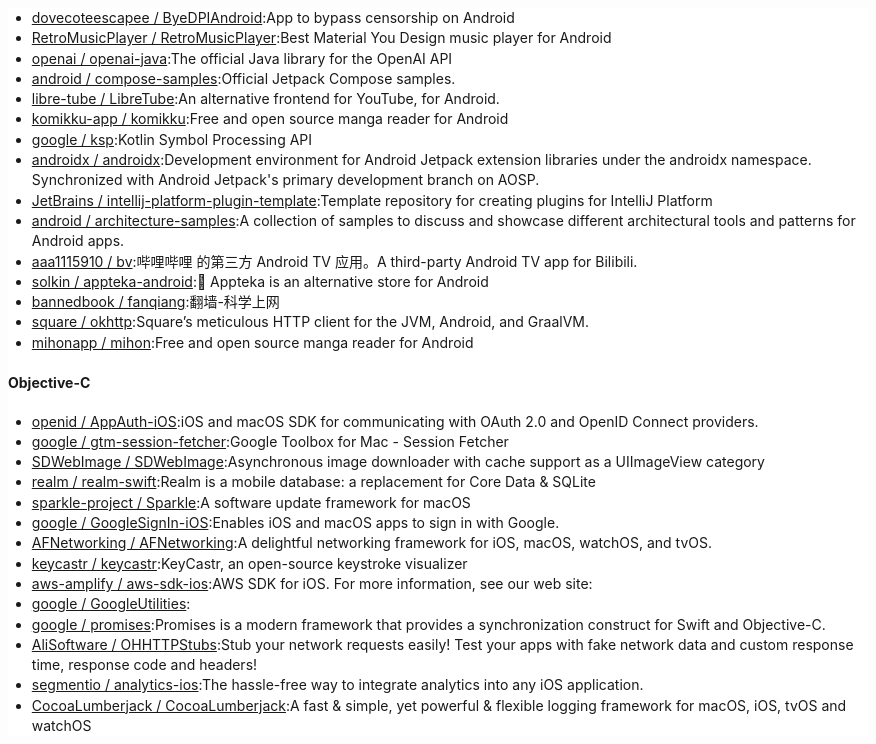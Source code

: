 * [dovecoteescapee / ByeDPIAndroid](https://github.com/dovecoteescapee/ByeDPIAndroid):App to bypass censorship on Android
* [RetroMusicPlayer / RetroMusicPlayer](https://github.com/RetroMusicPlayer/RetroMusicPlayer):Best Material You Design music player for Android
* [openai / openai-java](https://github.com/openai/openai-java):The official Java library for the OpenAI API
* [android / compose-samples](https://github.com/android/compose-samples):Official Jetpack Compose samples.
* [libre-tube / LibreTube](https://github.com/libre-tube/LibreTube):An alternative frontend for YouTube, for Android.
* [komikku-app / komikku](https://github.com/komikku-app/komikku):Free and open source manga reader for Android
* [google / ksp](https://github.com/google/ksp):Kotlin Symbol Processing API
* [androidx / androidx](https://github.com/androidx/androidx):Development environment for Android Jetpack extension libraries under the androidx namespace. Synchronized with Android Jetpack's primary development branch on AOSP.
* [JetBrains / intellij-platform-plugin-template](https://github.com/JetBrains/intellij-platform-plugin-template):Template repository for creating plugins for IntelliJ Platform
* [android / architecture-samples](https://github.com/android/architecture-samples):A collection of samples to discuss and showcase different architectural tools and patterns for Android apps.
* [aaa1115910 / bv](https://github.com/aaa1115910/bv):哔哩哔哩 的第三方 Android TV 应用。A third-party Android TV app for Bilibili.
* [solkin / appteka-android](https://github.com/solkin/appteka-android):💊 Appteka is an alternative store for Android
* [bannedbook / fanqiang](https://github.com/bannedbook/fanqiang):翻墙-科学上网
* [square / okhttp](https://github.com/square/okhttp):Square’s meticulous HTTP client for the JVM, Android, and GraalVM.
* [mihonapp / mihon](https://github.com/mihonapp/mihon):Free and open source manga reader for Android

#### Objective-C
* [openid / AppAuth-iOS](https://github.com/openid/AppAuth-iOS):iOS and macOS SDK for communicating with OAuth 2.0 and OpenID Connect providers.
* [google / gtm-session-fetcher](https://github.com/google/gtm-session-fetcher):Google Toolbox for Mac - Session Fetcher
* [SDWebImage / SDWebImage](https://github.com/SDWebImage/SDWebImage):Asynchronous image downloader with cache support as a UIImageView category
* [realm / realm-swift](https://github.com/realm/realm-swift):Realm is a mobile database: a replacement for Core Data & SQLite
* [sparkle-project / Sparkle](https://github.com/sparkle-project/Sparkle):A software update framework for macOS
* [google / GoogleSignIn-iOS](https://github.com/google/GoogleSignIn-iOS):Enables iOS and macOS apps to sign in with Google.
* [AFNetworking / AFNetworking](https://github.com/AFNetworking/AFNetworking):A delightful networking framework for iOS, macOS, watchOS, and tvOS.
* [keycastr / keycastr](https://github.com/keycastr/keycastr):KeyCastr, an open-source keystroke visualizer
* [aws-amplify / aws-sdk-ios](https://github.com/aws-amplify/aws-sdk-ios):AWS SDK for iOS. For more information, see our web site:
* [google / GoogleUtilities](https://github.com/google/GoogleUtilities):
* [google / promises](https://github.com/google/promises):Promises is a modern framework that provides a synchronization construct for Swift and Objective-C.
* [AliSoftware / OHHTTPStubs](https://github.com/AliSoftware/OHHTTPStubs):Stub your network requests easily! Test your apps with fake network data and custom response time, response code and headers!
* [segmentio / analytics-ios](https://github.com/segmentio/analytics-ios):The hassle-free way to integrate analytics into any iOS application.
* [CocoaLumberjack / CocoaLumberjack](https://github.com/CocoaLumberjack/CocoaLumberjack):A fast & simple, yet powerful & flexible logging framework for macOS, iOS, tvOS and watchOS
